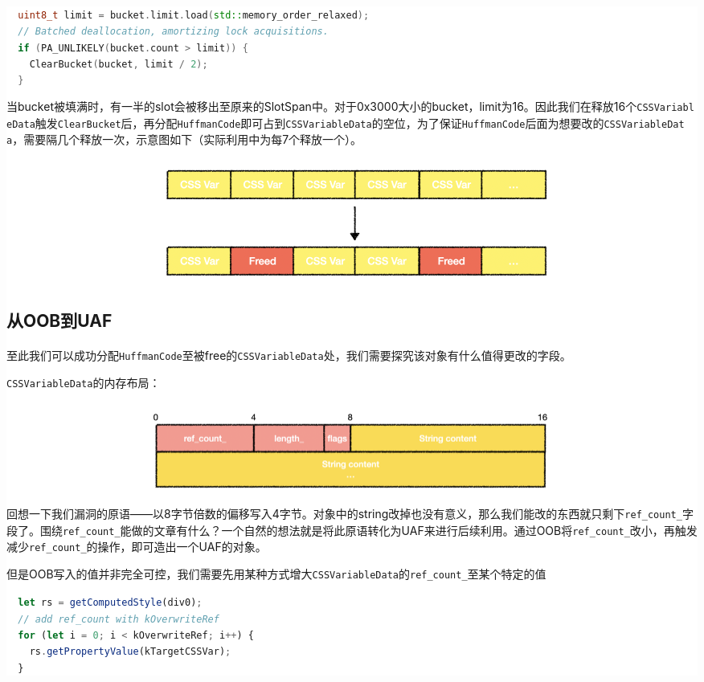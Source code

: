 ```C++
  uint8_t limit = bucket.limit.load(std::memory_order_relaxed);
  // Batched deallocation, amortizing lock acquisitions.
  if (PA_UNLIKELY(bucket.count > limit)) {
    ClearBucket(bucket, limit / 2);
  }
```

当bucket被填满时，有一半的slot会被移出至原来的SlotSpan中。对于0x3000大小的bucket，limit为16。因此我们在释放16个`CSSVariableData`触发`ClearBucket`后，再分配`HuffmanCode`即可占到`CSSVariableData`的空位，为了保证`HuffmanCode`后面为想要改的`CSSVariableData`，需要隔几个释放一次，示意图如下（实际利用中为每7个释放一个）。

<img src="webp.assets/image-20231101175402808.png" alt="image-20231101175402808" style="display: block; margin-left: auto; margin-right: auto; zoom: 50%;" />

## 从OOB到UAF

至此我们可以成功分配`HuffmanCode`至被free的`CSSVariableData`处，我们需要探究该对象有什么值得更改的字段。

`CSSVariableData`的内存布局：

<img src="webp.assets/image-20231102171043651.png" alt="image-20231102171043651" style="display: block; margin-left: auto; margin-right: auto; zoom: 50%;" />

回想一下我们漏洞的原语——以8字节倍数的偏移写入4字节。对象中的string改掉也没有意义，那么我们能改的东西就只剩下`ref_count_`字段了。围绕`ref_count_`能做的文章有什么？一个自然的想法就是将此原语转化为UAF来进行后续利用。通过OOB将`ref_count_`改小，再触发减少`ref_count_`的操作，即可造出一个UAF的对象。

但是OOB写入的值并非完全可控，我们需要先用某种方式增大`CSSVariableData`的`ref_count_`至某个特定的值

```javascript
  let rs = getComputedStyle(div0);
  // add ref_count with kOverwriteRef
  for (let i = 0; i < kOverwriteRef; i++) {
    rs.getPropertyValue(kTargetCSSVar);
  }
```
